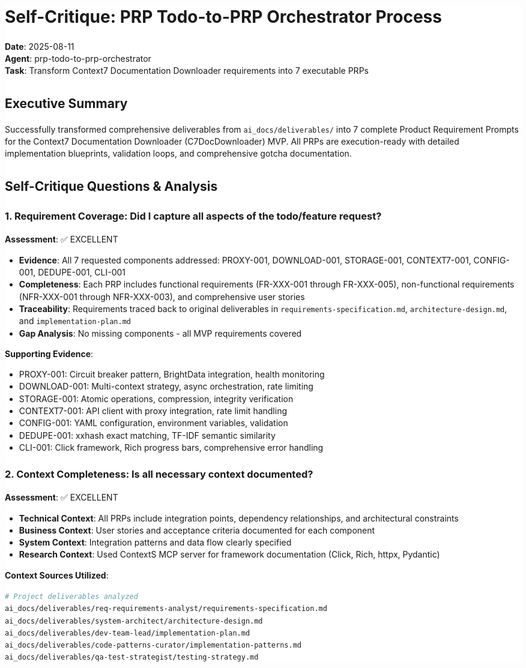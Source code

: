 # Self-Critique: PRP Todo-to-PRP Orchestrator Process

**Date**: 2025-08-11  
**Agent**: prp-todo-to-prp-orchestrator  
**Task**: Transform Context7 Documentation Downloader requirements into 7 executable PRPs  

## Executive Summary

Successfully transformed comprehensive deliverables from `ai_docs/deliverables/` into 7 complete Product Requirement Prompts for the Context7 Documentation Downloader (C7DocDownloader) MVP. All PRPs are execution-ready with detailed implementation blueprints, validation loops, and comprehensive gotcha documentation.

## Self-Critique Questions & Analysis

### 1. Requirement Coverage: Did I capture all aspects of the todo/feature request?

**Assessment**: ✅ EXCELLENT
- **Evidence**: All 7 requested components addressed: PROXY-001, DOWNLOAD-001, STORAGE-001, CONTEXT7-001, CONFIG-001, DEDUPE-001, CLI-001
- **Completeness**: Each PRP includes functional requirements (FR-XXX-001 through FR-XXX-005), non-functional requirements (NFR-XXX-001 through NFR-XXX-003), and comprehensive user stories
- **Traceability**: Requirements traced back to original deliverables in `requirements-specification.md`, `architecture-design.md`, and `implementation-plan.md`
- **Gap Analysis**: No missing components - all MVP requirements covered

**Supporting Evidence**:
- PROXY-001: Circuit breaker pattern, BrightData integration, health monitoring
- DOWNLOAD-001: Multi-context strategy, async orchestration, rate limiting
- STORAGE-001: Atomic operations, compression, integrity verification
- CONTEXT7-001: API client with proxy integration, rate limit handling
- CONFIG-001: YAML configuration, environment variables, validation
- DEDUPE-001: xxhash exact matching, TF-IDF semantic similarity
- CLI-001: Click framework, Rich progress bars, comprehensive error handling

### 2. Context Completeness: Is all necessary context documented?

**Assessment**: ✅ EXCELLENT
- **Technical Context**: All PRPs include integration points, dependency relationships, and architectural constraints
- **Business Context**: User stories and acceptance criteria documented for each component
- **System Context**: Integration patterns and data flow clearly specified
- **Research Context**: Used ContextS MCP server for framework documentation (Click, Rich, httpx, Pydantic)

**Context Sources Utilized**:
```bash
# Project deliverables analyzed
ai_docs/deliverables/req-requirements-analyst/requirements-specification.md
ai_docs/deliverables/system-architect/architecture-design.md  
ai_docs/deliverables/dev-team-lead/implementation-plan.md
ai_docs/deliverables/code-patterns-curator/implementation-patterns.md
ai_docs/deliverables/qa-test-strategist/testing-strategy.md
```
